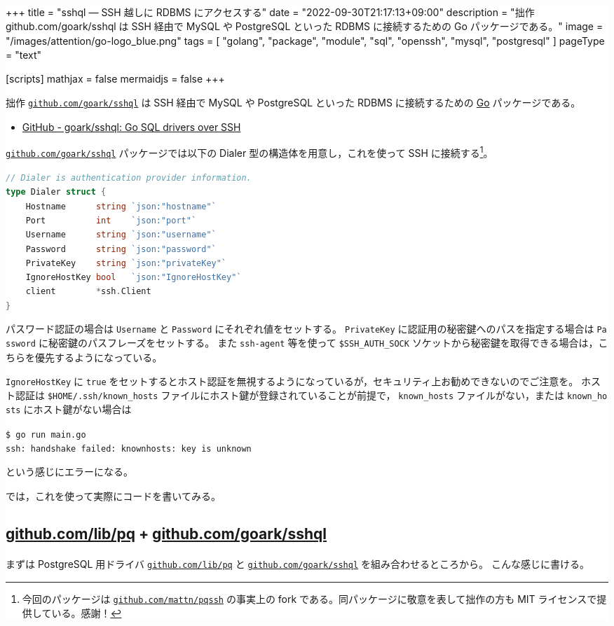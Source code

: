 +++
title = "sshql — SSH 越しに RDBMS にアクセスする"
date =  "2022-09-30T21:17:13+09:00"
description = "拙作 github.com/goark/sshql は SSH 経由で MySQL や PostgreSQL といった RDBMS に接続するための Go パッケージである。"
image = "/images/attention/go-logo_blue.png"
tags = [ "golang", "package", "module", "sql", "openssh", "mysql", "postgresql" ]
pageType = "text"

[scripts]
  mathjax = false
  mermaidjs = false
+++

拙作 [`github.com/goark/sshql`][`sshql`] は SSH 経由で MySQL や PostgreSQL といった RDBMS に接続するための [Go] パッケージである。

- [GitHub - goark/sshql: Go SQL drivers over SSH](https://github.com/goark/sshql)

[`github.com/goark/sshql`][`sshql`] パッケージでは以下の Dialer 型の構造体を用意し，これを使って SSH に接続する[^mattn1]。

[^mattn1]: 今回のパッケージは [`github.com/mattn/pqssh`](https://github.com/mattn/pqssh) の事実上の fork である。同パッケージに敬意を表して拙作の方も MIT ライセンスで提供している。感謝！

```go
// Dialer is authentication provider information.
type Dialer struct {
    Hostname      string `json:"hostname"`
    Port          int    `json:"port"`
    Username      string `json:"username"`
    Password      string `json:"password"`
    PrivateKey    string `json:"privateKey"`
    IgnoreHostKey bool   `json:"IgnoreHostKey"`
    client        *ssh.Client
}
```

パスワード認証の場合は `Username` と `Password` にそれぞれ値をセットする。
`PrivateKey` に認証用の秘密鍵へのパスを指定する場合は `Password` に秘密鍵のパスフレーズをセットする。
また `ssh-agent` 等を使って `$SSH_AUTH_SOCK` ソケットから秘密鍵を取得できる場合は，こちらを優先するようになっている。

`IgnoreHostKey` に `true` をセットするとホスト認証を無視するようになっているが，セキュリティ上お勧めできないのでご注意を。
ホスト認証は `$HOME/.ssh/known_hosts` ファイルにホスト鍵が登録されていることが前提で， `known_hosts` ファイルがない，または `known_hosts` にホスト鍵がない場合は

```text
$ go run main.go
ssh: handshake failed: knownhosts: key is unknown
```

という感じにエラーになる。

では，これを使って実際にコードを書いてみる。

## [github.com/lib/pq][`pq`] + [github.com/goark/sshql][`sshql`]

まずは PostgreSQL 用ドライバ [`github.com/lib/pq`][`pq`] と [`github.com/goark/sshql`][`sshql`] を組み合わせるところから。
こんな感じに書ける。


[Go]: https://go.dev/
[`sshql`]: https://github.com/goark/sshql "goark/sshql: Go SQL drivers over SSH"
[`sql`]: https://pkg.go.dev/database/sql "sql package - database/sql - Go Packages"
[`pq`]: https://github.com/lib/pq "lib/pq: Pure Go Postgres driver for database/sql"
[`pgx`]: https://github.com/jackc/pgx "jackc/pgx: PostgreSQL driver and toolkit for Go"
[`mysql`]: https://github.com/go-sql-driver/mysql "go-sql-driver/mysql: Go MySQL Driver is a MySQL driver for Go's (golang) database/sql package"